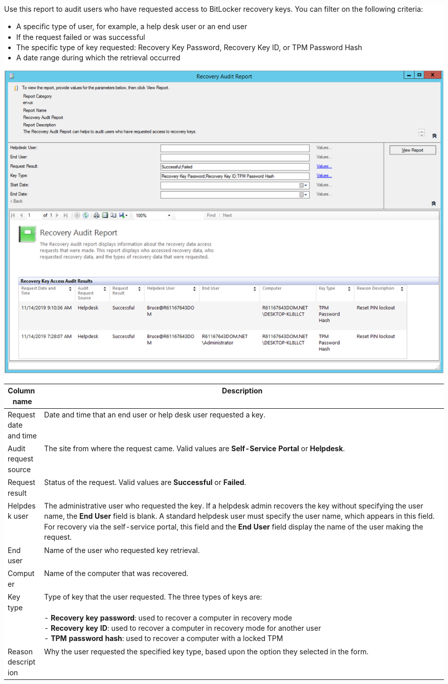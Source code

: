 Use this report to audit users who have requested access to BitLocker recovery keys. You can filter on the following criteria:

- A specific type of user, for example, a help desk user or an end user
- If the request failed or was successful
- The specific type of key requested: Recovery Key Password, Recovery Key ID, or TPM Password Hash
- A date range during which the retrieval occurred

[![Example screenshot of BitLocker Recovery audit report](media/bitlocker-recovery-audit-report.png)](media/bitlocker-recovery-audit-report.png#lightbox)

|Column&nbsp;name|Description|
|----------------|----|
|Request date and time|Date and time that an end user or help desk user requested a key.|
|Audit request source|The site from where the request came. Valid values are **Self-Service Portal** or **Helpdesk**.|
|Request result|Status of the request. Valid values are **Successful** or **Failed**.|
|Helpdesk user|The administrative user who requested the key. If a helpdesk admin recovers the key without specifying the user name, the **End User** field is blank. A standard helpdesk user must specify the user name, which appears in this field. For recovery via the self-service portal, this field and the **End User** field display the name of the user making the request.|
|End user|Name of the user who requested key retrieval.|
|Computer|Name of the computer that was recovered.|
|Key type|Type of key that the user requested. The three types of keys are:<br/><br/>- **Recovery key password**: used to recover a computer in recovery mode<br/>- **Recovery key ID**: used to recover a computer in recovery mode for another user<br/>- **TPM password hash**: used to recover a computer with a locked TPM|
|Reason description|Why the user requested the specified key type, based upon the option they selected in the form.|
